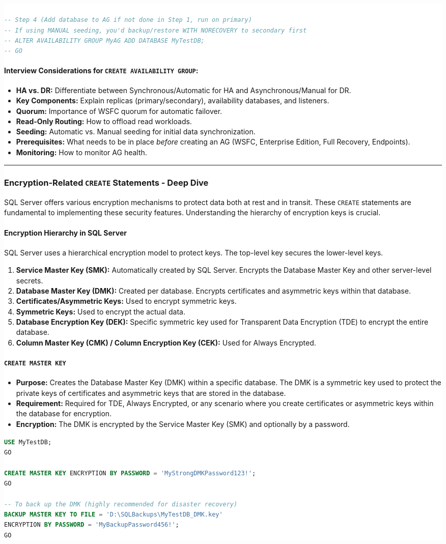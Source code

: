 ```sql

-- Step 4 (Add database to AG if not done in Step 1, run on primary)
-- If using MANUAL seeding, you'd backup/restore WITH NORECOVERY to secondary first
-- ALTER AVAILABILITY GROUP MyAG ADD DATABASE MyTestDB;
-- GO
```

#### Interview Considerations for `CREATE AVAILABILITY GROUP`:

* **HA vs. DR:** Differentiate between Synchronous/Automatic for HA and Asynchronous/Manual for DR.
* **Key Components:** Explain replicas (primary/secondary), availability databases, and listeners.
* **Quorum:** Importance of WSFC quorum for automatic failover.
* **Read-Only Routing:** How to offload read workloads.
* **Seeding:** Automatic vs. Manual seeding for initial data synchronization.
* **Prerequisites:** What needs to be in place *before* creating an AG (WSFC, Enterprise Edition, Full Recovery, Endpoints).
* **Monitoring:** How to monitor AG health.

---

### Encryption-Related `CREATE` Statements - Deep Dive

SQL Server offers various encryption mechanisms to protect data both at rest and in transit. These `CREATE` statements are fundamental to implementing these security features. Understanding the hierarchy of encryption keys is crucial.

#### Encryption Hierarchy in SQL Server

SQL Server uses a hierarchical encryption model to protect keys. The top-level key secures the lower-level keys.

1.  **Service Master Key (SMK):** Automatically created by SQL Server. Encrypts the Database Master Key and other server-level secrets.
2.  **Database Master Key (DMK):** Created per database. Encrypts certificates and asymmetric keys within that database.
3.  **Certificates/Asymmetric Keys:** Used to encrypt symmetric keys.
4.  **Symmetric Keys:** Used to encrypt the actual data.
5.  **Database Encryption Key (DEK):** Specific symmetric key used for Transparent Data Encryption (TDE) to encrypt the entire database.
6.  **Column Master Key (CMK) / Column Encryption Key (CEK):** Used for Always Encrypted.

#### `CREATE MASTER KEY`

* **Purpose:** Creates the Database Master Key (DMK) within a specific database. The DMK is a symmetric key used to protect the private keys of certificates and asymmetric keys that are stored in the database.
* **Requirement:** Required for TDE, Always Encrypted, or any scenario where you create certificates or asymmetric keys within the database for encryption.
* **Encryption:** The DMK is encrypted by the Service Master Key (SMK) and optionally by a password.

```sql
USE MyTestDB;
GO

CREATE MASTER KEY ENCRYPTION BY PASSWORD = 'MyStrongDMKPassword123!';
GO

-- To back up the DMK (highly recommended for disaster recovery)
BACKUP MASTER KEY TO FILE = 'D:\SQLBackups\MyTestDB_DMK.key'
ENCRYPTION BY PASSWORD = 'MyBackupPassword456!';
GO
```
